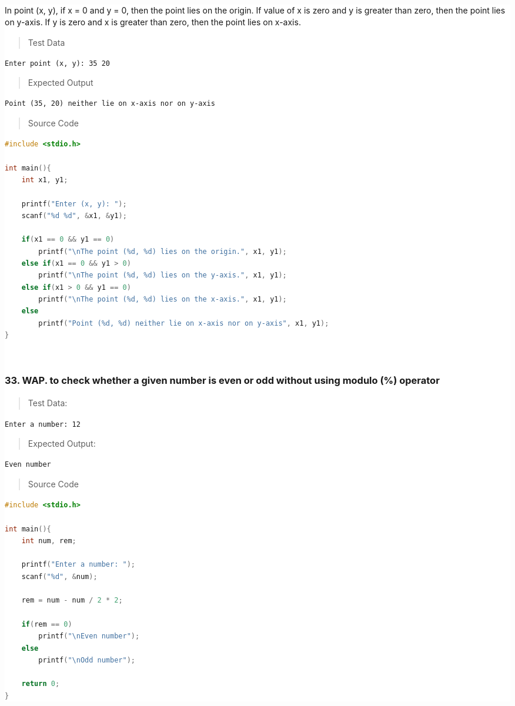 In point (x, y), if x = 0 and y = 0, then the point lies on the origin. If value of x is zero and y is greater than zero, then the point lies on y-axis. If y is zero and x is greater than zero, then the point lies on x-axis.

> Test Data

    Enter point (x, y): 35 20

> Expected Output

    Point (35, 20) neither lie on x-axis nor on y-axis

> Source Code

```c
#include <stdio.h>

int main(){
    int x1, y1;

    printf("Enter (x, y): ");
    scanf("%d %d", &x1, &y1);

    if(x1 == 0 && y1 == 0)
        printf("\nThe point (%d, %d) lies on the origin.", x1, y1);
    else if(x1 == 0 && y1 > 0)
        printf("\nThe point (%d, %d) lies on the y-axis.", x1, y1);
    else if(x1 > 0 && y1 == 0)
        printf("\nThe point (%d, %d) lies on the x-axis.", x1, y1);
    else
        printf("Point (%d, %d) neither lie on x-axis nor on y-axis", x1, y1);
}
```

<br>

### 33. WAP. to check whether a given number is even or odd without using modulo (%) operator

> Test Data:

    Enter a number: 12

> Expected Output:

    Even number

> Source Code

```c
#include <stdio.h>

int main(){
    int num, rem;

    printf("Enter a number: ");
    scanf("%d", &num);

    rem = num - num / 2 * 2;

    if(rem == 0)
        printf("\nEven number");
    else
        printf("\nOdd number");

    return 0;
}
```
